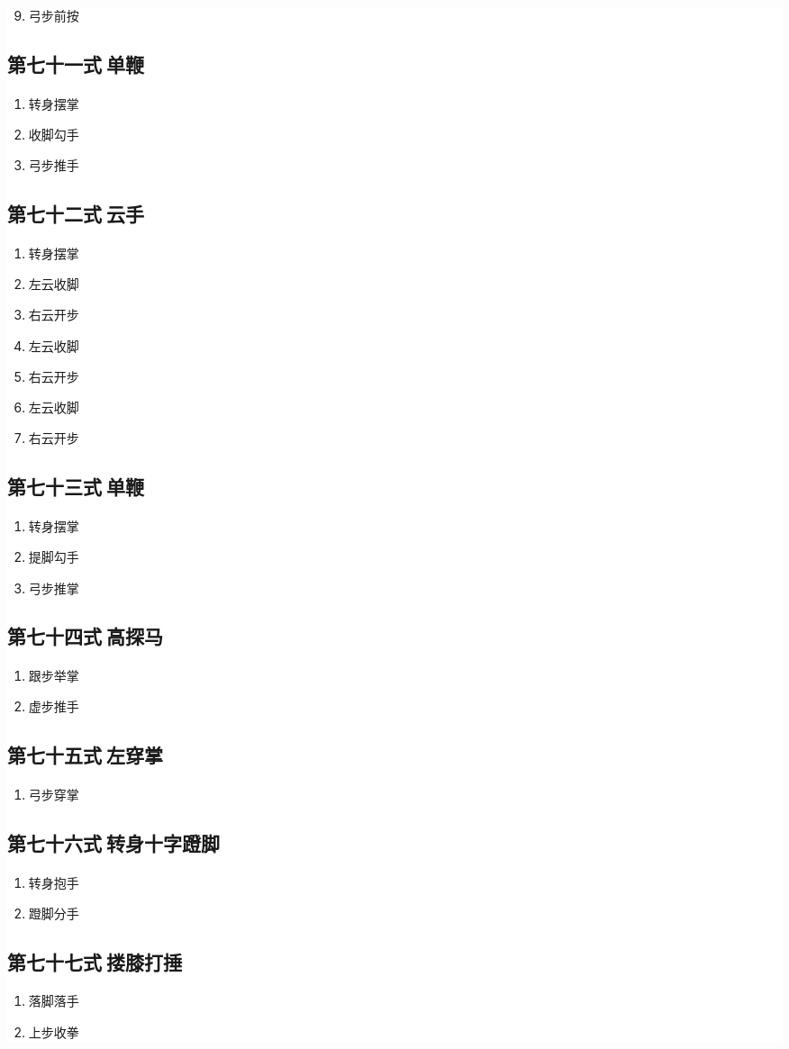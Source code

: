 9. 弓步前按

## 第七十一式 单鞭

1. 转身摆掌

2. 收脚勾手

3. 弓步推手

## 第七十二式 云手

1. 转身摆掌

2. 左云收脚

3. 右云开步

4. 左云收脚

5. 右云开步

6. 左云收脚

7. 右云开步

## 第七十三式 单鞭

1. 转身摆掌

2. 提脚勾手

3. 弓步推掌

## 第七十四式 高探马

1. 跟步举掌

2. 虚步推手

## 第七十五式 左穿掌

1. 弓步穿掌

## 第七十六式 转身十字蹬脚

1. 转身抱手

2. 蹬脚分手

## 第七十七式 搂膝打捶

1. 落脚落手

2. 上步收拳
